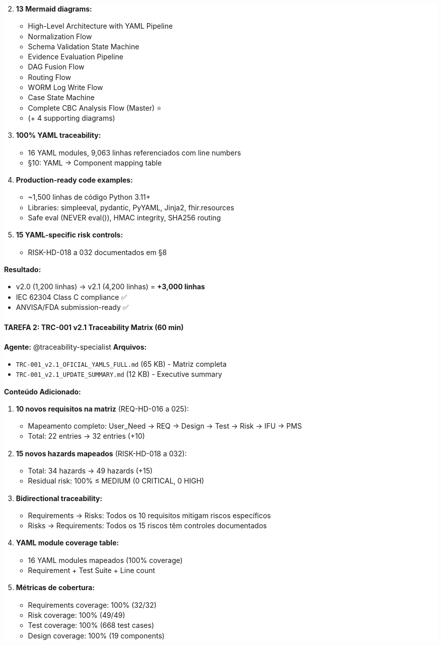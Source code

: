 2. **13 Mermaid diagrams:**
   - High-Level Architecture with YAML Pipeline
   - Normalization Flow
   - Schema Validation State Machine
   - Evidence Evaluation Pipeline
   - DAG Fusion Flow
   - Routing Flow
   - WORM Log Write Flow
   - Case State Machine
   - Complete CBC Analysis Flow (Master) ⭐
   - (+ 4 supporting diagrams)

3. **100% YAML traceability:**
   - 16 YAML modules, 9,063 linhas referenciados com line numbers
   - §10: YAML → Component mapping table

4. **Production-ready code examples:**
   - ~1,500 linhas de código Python 3.11+
   - Libraries: simpleeval, pydantic, PyYAML, Jinja2, fhir.resources
   - Safe eval (NEVER eval()), HMAC integrity, SHA256 routing

5. **15 YAML-specific risk controls:**
   - RISK-HD-018 a 032 documentados em §8

**Resultado:**
- v2.0 (1,200 linhas) → v2.1 (4,200 linhas) = **+3,000 linhas**
- IEC 62304 Class C compliance ✅
- ANVISA/FDA submission-ready ✅

#### TAREFA 2: TRC-001 v2.1 Traceability Matrix (60 min)

**Agente:** @traceability-specialist
**Arquivos:**
- `TRC-001_v2.1_OFICIAL_YAMLS_FULL.md` (65 KB) - Matriz completa
- `TRC-001_v2.1_UPDATE_SUMMARY.md` (12 KB) - Executive summary

**Conteúdo Adicionado:**
1. **10 novos requisitos na matriz** (REQ-HD-016 a 025):
   - Mapeamento completo: User_Need → REQ → Design → Test → Risk → IFU → PMS
   - Total: 22 entries → 32 entries (+10)

2. **15 novos hazards mapeados** (RISK-HD-018 a 032):
   - Total: 34 hazards → 49 hazards (+15)
   - Residual risk: 100% ≤ MEDIUM (0 CRITICAL, 0 HIGH)

3. **Bidirectional traceability:**
   - Requirements → Risks: Todos os 10 requisitos mitigam riscos específicos
   - Risks → Requirements: Todos os 15 riscos têm controles documentados

4. **YAML module coverage table:**
   - 16 YAML modules mapeados (100% coverage)
   - Requirement + Test Suite + Line count

5. **Métricas de cobertura:**
   - Requirements coverage: 100% (32/32)
   - Risk coverage: 100% (49/49)
   - Test coverage: 100% (668 test cases)
   - Design coverage: 100% (19 components)
